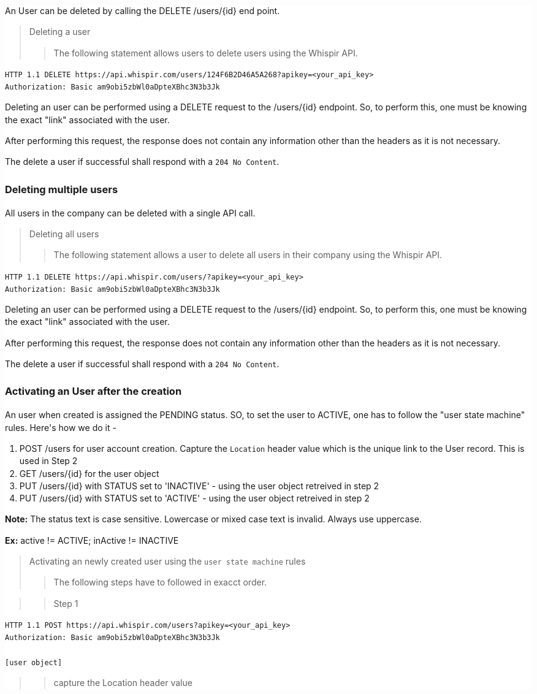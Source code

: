 An User can be deleted by calling the DELETE /users/{id} end point.

> Deleting a user
> > The following statement allows users to delete users using the Whispir API.

```
HTTP 1.1 DELETE https://api.whispir.com/users/124F6B2D46A5A268?apikey=<your_api_key>
Authorization: Basic am9obi5zbWl0aDpteXBhc3N3b3Jk
```

Deleting an user can be performed using a DELETE request to the /users/{id} endpoint. So, to perform this, one must be knowing the exact "link" associated with the user.

After performing this request, the response does not contain any information other than the headers as it is not necessary.

The delete a user if successful shall respond with a `204 No Content`.

### Deleting multiple users

All users in the company can be deleted with a single API call.

> Deleting all users
> > The following statement allows a user to delete all users in their company using the Whispir API.

```
HTTP 1.1 DELETE https://api.whispir.com/users/?apikey=<your_api_key>
Authorization: Basic am9obi5zbWl0aDpteXBhc3N3b3Jk
```

Deleting an user can be performed using a DELETE request to the /users/{id} endpoint. So, to perform this, one must be knowing the exact "link" associated with the user.

After performing this request, the response does not contain any information other than the headers as it is not necessary.

The delete a user if successful shall respond with a `204 No Content`.

### Activating an User after the creation

An user when created is assigned the PENDING status. SO, to set the user to ACTIVE, one has to follow the "user state machine" rules. Here's how we do it - 

1. POST /users for user account creation. Capture the `Location` header value which is the unique link to the User record. This is used in Step 2
2. GET /users/{id} for the user object
3. PUT /users/{id} with STATUS set to 'INACTIVE' - using the user object retreived in step 2
4. PUT /users/{id} with STATUS set to 'ACTIVE' - using the user object retreived in step 2

**Note:** The status text is case sensitive. Lowercase or mixed case text is invalid. Always use uppercase.

**Ex:** active != ACTIVE; inActive != INACTIVE

> Activating an newly created user using the `user state machine` rules
> > The following steps have to followed in exacct order.

> > Step 1
```
HTTP 1.1 POST https://api.whispir.com/users?apikey=<your_api_key>
Authorization: Basic am9obi5zbWl0aDpteXBhc3N3b3Jk

[user object]
```
> > capture the Location header value
